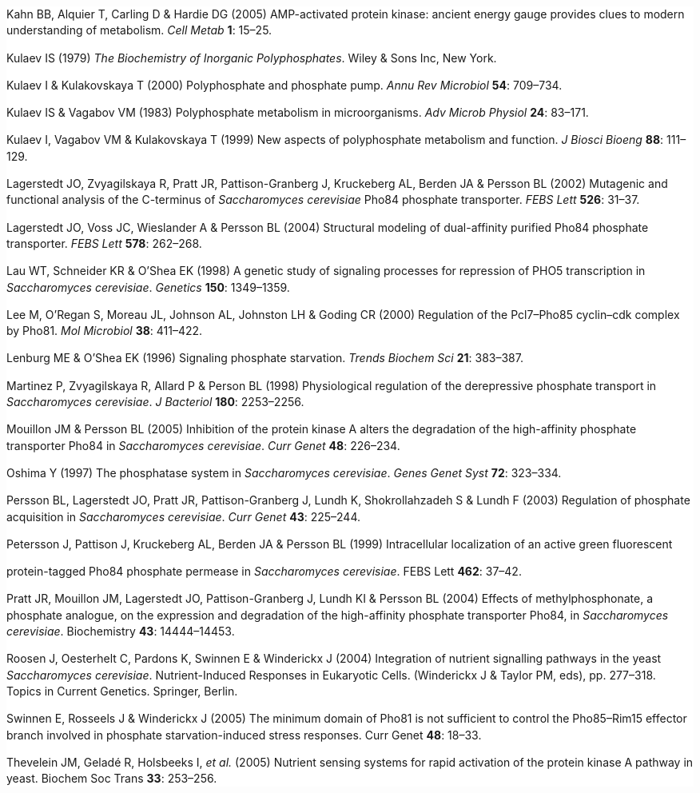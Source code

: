 Kahn BB, Alquier T, Carling D & Hardie DG (2005) AMP-activated protein kinase: ancient energy gauge provides clues to modern understanding of metabolism. *Cell Metab* **1**: 15–25.

Kulaev IS (1979) *The Biochemistry of Inorganic Polyphosphates*. Wiley & Sons Inc, New York.

Kulaev I & Kulakovskaya T (2000) Polyphosphate and phosphate pump. *Annu Rev Microbiol* **54**: 709–734.

Kulaev IS & Vagabov VM (1983) Polyphosphate metabolism in microorganisms. *Adv Microb Physiol* **24**: 83–171.

Kulaev I, Vagabov VM & Kulakovskaya T (1999) New aspects of polyphosphate metabolism and function. *J Biosci Bioeng* **88**: 111–129.

Lagerstedt JO, Zvyagilskaya R, Pratt JR, Pattison-Granberg J, Kruckeberg AL, Berden JA & Persson BL (2002) Mutagenic and functional analysis of the C-terminus of *Saccharomyces cerevisiae* Pho84 phosphate transporter. *FEBS Lett* **526**: 31–37.

Lagerstedt JO, Voss JC, Wieslander A & Persson BL (2004) Structural modeling of dual-affinity purified Pho84 phosphate transporter. *FEBS Lett* **578**: 262–268.

Lau WT, Schneider KR & O’Shea EK (1998) A genetic study of signaling processes for repression of PHO5 transcription in *Saccharomyces cerevisiae*. *Genetics* **150**: 1349–1359.

Lee M, O’Regan S, Moreau JL, Johnson AL, Johnston LH & Goding CR (2000) Regulation of the Pcl7–Pho85 cyclin–cdk complex by Pho81. *Mol Microbiol* **38**: 411–422.

Lenburg ME & O’Shea EK (1996) Signaling phosphate starvation. *Trends Biochem Sci* **21**: 383–387.

Martinez P, Zvyagilskaya R, Allard P & Person BL (1998) Physiological regulation of the derepressive phosphate transport in *Saccharomyces cerevisiae*. *J Bacteriol* **180**: 2253–2256.

Mouillon JM & Persson BL (2005) Inhibition of the protein kinase A alters the degradation of the high-affinity phosphate transporter Pho84 in *Saccharomyces cerevisiae*. *Curr Genet* **48**: 226–234.

Oshima Y (1997) The phosphatase system in *Saccharomyces cerevisiae*. *Genes Genet Syst* **72**: 323–334.

Persson BL, Lagerstedt JO, Pratt JR, Pattison-Granberg J, Lundh K, Shokrollahzadeh S & Lundh F (2003) Regulation of phosphate acquisition in *Saccharomyces cerevisiae*. *Curr Genet* **43**: 225–244.

Petersson J, Pattison J, Kruckeberg AL, Berden JA & Persson BL (1999) Intracellular localization of an active green fluorescent

protein-tagged Pho84 phosphate permease in *Saccharomyces cerevisiae*. FEBS Lett **462**: 37–42.

Pratt JR, Mouillon JM, Lagerstedt JO, Pattison-Granberg J, Lundh KI & Persson BL (2004) Effects of methylphosphonate, a phosphate analogue, on the expression and degradation of the high-affinity phosphate transporter Pho84, in *Saccharomyces cerevisiae*. Biochemistry **43**: 14444–14453.

Roosen J, Oesterhelt C, Pardons K, Swinnen E & Winderickx J (2004) Integration of nutrient signalling pathways in the yeast *Saccharomyces cerevisiae*. Nutrient-Induced Responses in Eukaryotic Cells. (Winderickx J & Taylor PM, eds), pp. 277–318. Topics in Current Genetics. Springer, Berlin.

Swinnen E, Rosseels J & Winderickx J (2005) The minimum domain of Pho81 is not sufficient to control the Pho85–Rim15 effector branch involved in phosphate starvation-induced stress responses. Curr Genet **48**: 18–33.

Thevelein JM, Geladé R, Holsbeeks I, *et al.* (2005) Nutrient sensing systems for rapid activation of the protein kinase A pathway in yeast. Biochem Soc Trans **33**: 253–256.
